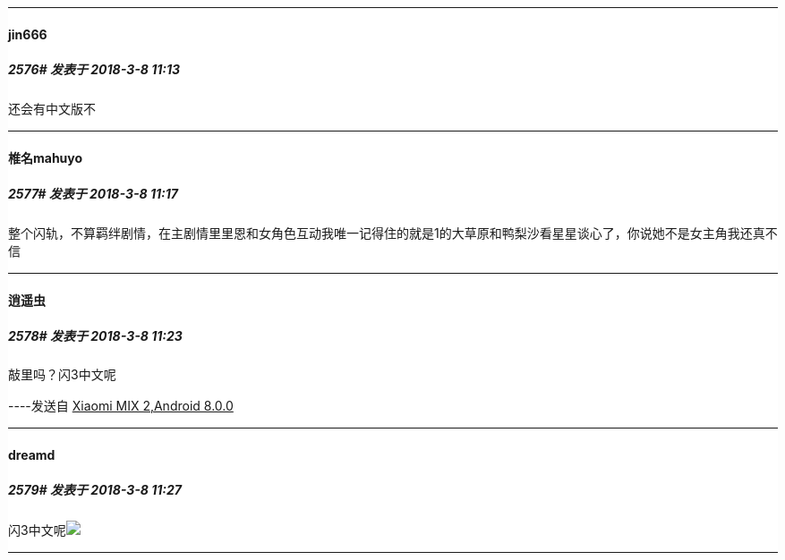 
-----

####  jin666  
##### 2576#       发表于 2018-3-8 11:13




还会有中文版不







-----

####  椎名mahuyo  
##### 2577#       发表于 2018-3-8 11:17




整个闪轨，不算羁绊剧情，在主剧情里里恩和女角色互动我唯一记得住的就是1的大草原和鸭梨沙看星星谈心了，你说她不是女主角我还真不信







-----

####  逍遥虫  
##### 2578#       发表于 2018-3-8 11:23




敲里吗？闪3中文呢


----发送自 [Xiaomi MIX 2,Android 8.0.0](http://stage1.5j4m.com/?1.32)







-----

####  dreamd  
##### 2579#       发表于 2018-3-8 11:27




闪3中文呢<img src="https://static.saraba1st.com/image/smiley/face2017/133.png" referrerpolicy="no-referrer">







-----
